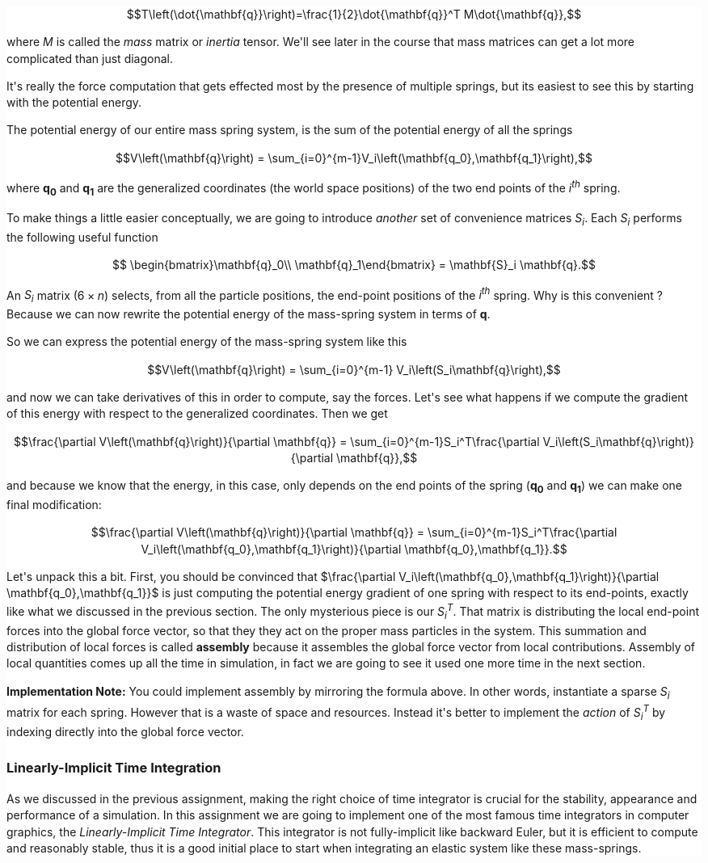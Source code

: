$$T\left(\dot{\mathbf{q}}\right)=\frac{1}{2}\dot{\mathbf{q}}^T M\dot{\mathbf{q}},$$

where $M$ is called the *mass* matrix or *inertia* tensor. We'll see later in the course that mass matrices can get a lot more complicated than just diagonal. 

It's really the force computation that gets effected most by the presence of multiple springs, but its easiest to see this by starting with the potential energy. 

The potential energy of our entire mass spring system, is the sum of the potential energy of all the springs

$$V\left(\mathbf{q}\right) = \sum_{i=0}^{m-1}V_i\left(\mathbf{q_0},\mathbf{q_1}\right),$$

where $\mathbf{q_0}$ and $\mathbf{q_1}$ are the generalized coordinates (the world space positions) of the two end points of the $i^{th}$ spring. 

To make things a little easier conceptually, we are going to introduce *another* set of convenience matrices $S_i$. Each $S_i$ performs the following useful function 

$$ \begin{bmatrix}\mathbf{q}_0\\ \mathbf{q}_1\end{bmatrix} = \mathbf{S}_i \mathbf{q}.$$

An $S_i$ matrix ($6\times n$) selects, from all the particle positions, the end-point positions of the $i^{th}$ spring. Why is this convenient ? Because we can now rewrite the potential energy of the mass-spring system in terms of $\mathbf{q}$. 

So we can express the potential energy of the mass-spring system like this

$$V\left(\mathbf{q}\right) = \sum_{i=0}^{m-1} V_i\left(S_i\mathbf{q}\right),$$

and now we can take derivatives of this in order to compute, say the forces. Let's see what happens if we compute the gradient of this energy with respect to the generalized coordinates. Then we get

$$\frac{\partial V\left(\mathbf{q}\right)}{\partial \mathbf{q}} = \sum_{i=0}^{m-1}S_i^T\frac{\partial V_i\left(S_i\mathbf{q}\right)}{\partial \mathbf{q}},$$

and because we know that the energy, in this case, only depends on the end points of the spring ($\mathbf{q_0}$ and $\mathbf{q_1}$) we can make one final modification:

$$\frac{\partial V\left(\mathbf{q}\right)}{\partial \mathbf{q}} = \sum_{i=0}^{m-1}S_i^T\frac{\partial V_i\left(\mathbf{q_0},\mathbf{q_1}\right)}{\partial \mathbf{q_0},\mathbf{q_1}}.$$

Let's unpack this a bit. First, you should be convinced that $\frac{\partial V_i\left(\mathbf{q_0},\mathbf{q_1}\right)}{\partial \mathbf{q_0},\mathbf{q_1}}$ is just computing the potential energy gradient of  one spring with respect to its end-points, exactly like what we discussed in the previous section. The only mysterious piece is our $S_i^T$. That matrix is distributing the local end-point forces into the global force vector, so that they they act on the proper mass particles in the system. This summation and distribution of local forces is called **assembly** because it assembles the global force vector from local contributions. Assembly of local quantities comes up all the time in simulation, in fact we are going to see it used one more time in the next section. 

**Implementation Note:** You could implement assembly by mirroring the formula above. In other words, instantiate a sparse $S_i$ matrix for each spring. However that is a waste of space and resources. Instead it's better to implement the *action* of $S_i^T$ by indexing directly into the global force vector. 

### Linearly-Implicit Time Integration

As we discussed in the previous assignment, making the right choice of time integrator is crucial for the stability, appearance and performance of a simulation. In this assignment we are going to implement one of the most famous time integrators in computer graphics, the *Linearly-Implicit Time Integrator*. This integrator is not fully-implicit like backward Euler, but it is efficient to compute and reasonably stable, thus it is a good initial place to start when integrating an elastic system like these mass-springs. 
